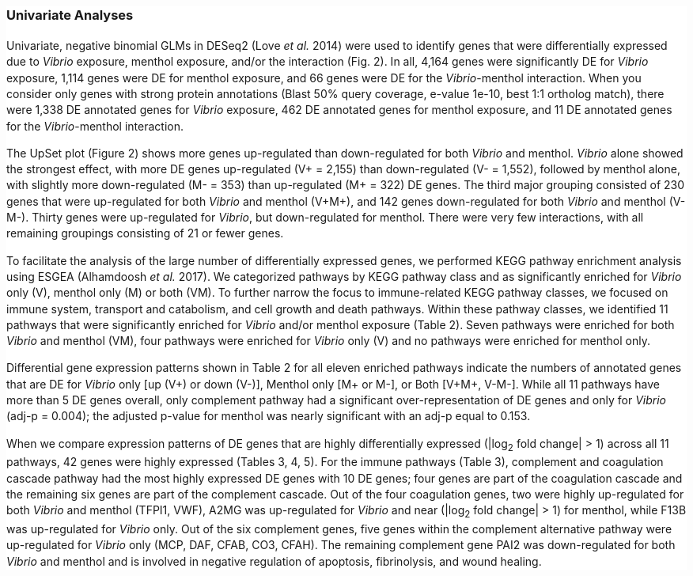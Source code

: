 ### Univariate Analyses

Univariate, negative binomial GLMs in DESeq2 (Love *et al.* 2014) were
used to identify genes that were differentially expressed due to
*Vibrio* exposure, menthol exposure, and/or the interaction (Fig. 2). In
all, 4,164 genes were significantly DE for *Vibrio* exposure, 1,114
genes were DE for menthol exposure, and 66 genes were DE for the
*Vibrio*-menthol interaction. When you consider only genes with strong
protein annotations (Blast 50% query coverage, e-value 1e-10, best 1:1
ortholog match), there were 1,338 DE annotated genes for *Vibrio*
exposure, 462 DE annotated genes for menthol exposure, and 11 DE
annotated genes for the *Vibrio*-menthol interaction.

The UpSet plot (Figure 2) shows more genes up-regulated than
down-regulated for both *Vibrio* and menthol. *Vibrio* alone showed the
strongest effect, with more DE genes up-regulated (V+ = 2,155) than
down-regulated (V- = 1,552), followed by menthol alone, with slightly
more down-regulated (M- = 353) than up-regulated (M+ = 322) DE genes.
The third major grouping consisted of 230 genes that were up-regulated
for both *Vibrio* and menthol (V+M+), and 142 genes down-regulated for
both *Vibrio* and menthol (V-M-). Thirty genes were up-regulated for
*Vibrio*, but down-regulated for menthol. There were very few
interactions, with all remaining groupings consisting of 21 or fewer
genes.

To facilitate the analysis of the large number of differentially
expressed genes, we performed KEGG pathway enrichment analysis using
ESGEA (Alhamdoosh *et al.* 2017). We categorized pathways by KEGG
pathway class and as significantly enriched for *Vibrio* only (V),
menthol only (M) or both (VM). To further narrow the focus to
immune-related KEGG pathway classes, we focused on immune system,
transport and catabolism, and cell growth and death pathways. Within
these pathway classes, we identified 11 pathways that were significantly
enriched for *Vibrio* and/or menthol exposure (Table 2). Seven pathways
were enriched for both *Vibrio* and menthol (VM), four pathways were
enriched for *Vibrio* only (V) and no pathways were enriched for menthol
only.

Differential gene expression patterns shown in Table 2 for all eleven
enriched pathways indicate the numbers of annotated genes that are DE
for *Vibrio* only \[up (V+) or down (V-)\], Menthol only \[M+ or M-\],
or Both \[V+M+, V-M-\]. While all 11 pathways have more than 5 DE genes
overall, only complement pathway had a significant over-representation
of DE genes and only for *Vibrio* (adj-p = 0.004); the adjusted p-value
for menthol was nearly significant with an adj-p equal to 0.153.

When we compare expression patterns of DE genes that are highly
differentially expressed (|log<sub>2</sub> fold change| \> 1) across all
11 pathways, 42 genes were highly expressed (Tables 3, 4, 5). For the
immune pathways (Table 3), complement and coagulation cascade pathway
had the most highly expressed DE genes with 10 DE genes; four genes are
part of the coagulation cascade and the remaining six genes are part of
the complement cascade. Out of the four coagulation genes, two were
highly up-regulated for both *Vibrio* and menthol (TFPI1, VWF), A2MG was
up-regulated for *Vibrio* and near (|log<sub>2</sub> fold change| \> 1)
for menthol, while F13B was up-regulated for *Vibrio* only. Out of the
six complement genes, five genes within the complement alternative
pathway were up-regulated for *Vibrio* only (MCP, DAF, CFAB, CO3, CFAH).
The remaining complement gene PAI2 was down-regulated for both *Vibrio*
and menthol and is involved in negative regulation of apoptosis,
fibrinolysis, and wound healing.

